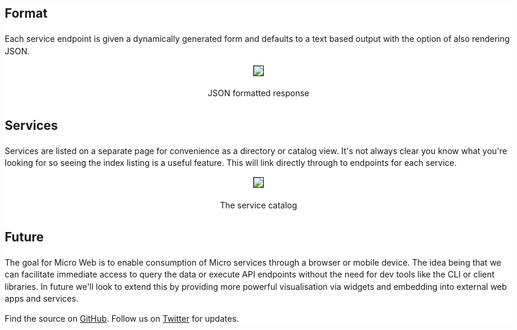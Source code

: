## Format

Each service endpoint is given a dynamically generated form and defaults to a text based output with the option of also rendering JSON.

<center>
<img src="{{ site.baseurl }}/blog/images/micro-web-json.png" style="width:100%; max-width: 800px; border: 1px solid; height=auto" />
<p>JSON formatted response</p>
</center>

## Services

Services are listed on a separate page for convenience as a directory or catalog view. It's not always clear you know what you're looking for 
so seeing the index listing is a useful feature. This will link directly through to endpoints for each service.

<center>
<img src="{{ site.baseurl }}/blog/images/micro-web-services.png" style="width:100%; max-width: 800px; border: 1px solid; height=auto" />
<p>The service catalog</p>
</center>

## Future

The goal for Micro Web is to enable consumption of Micro services through a browser or mobile device. The idea being that we can facilitate 
immediate access to query the data or execute API endpoints without the need for dev tools like the CLI or client libraries. In future 
we'll look to extend this by providing more powerful visualisation via widgets and embedding into external web apps and services.

Find the source on [GitHub](https://github.com/micro/micro). Follow us on [Twitter](https://twitter.com/MicroDotDev) for updates.
